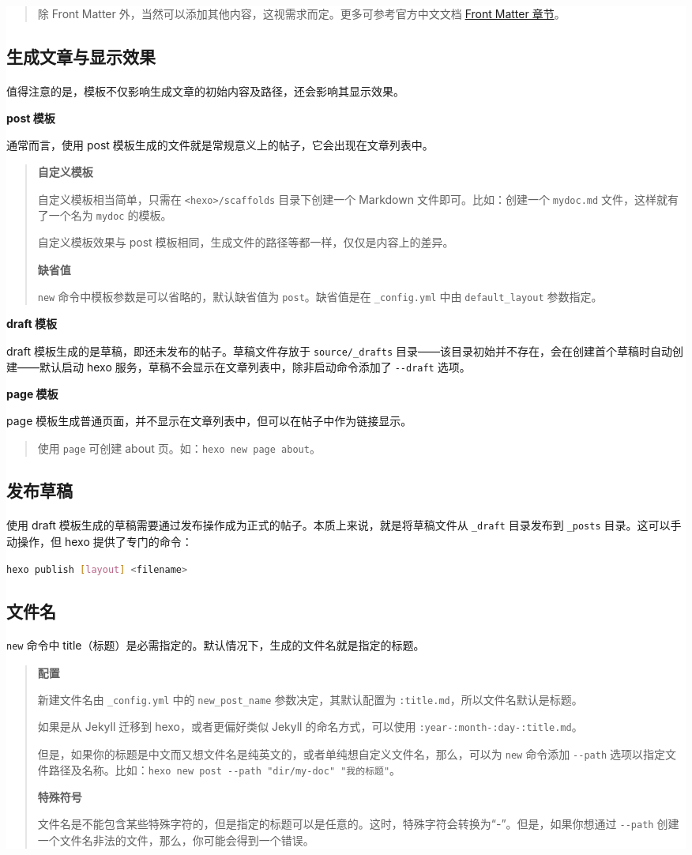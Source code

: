 > 除 Front Matter 外，当然可以添加其他内容，这视需求而定。更多可参考官方中文文档 [Front Matter 章节](https://hexo.io/zh-cn/docs/front-matter)。
>

## 生成文章与显示效果

值得注意的是，模板不仅影响生成文章的初始内容及路径，还会影响其显示效果。

**post 模板**

通常而言，使用 post 模板生成的文件就是常规意义上的帖子，它会出现在文章列表中。

> **自定义模板**
>
> 自定义模板相当简单，只需在 `<hexo>/scaffolds` 目录下创建一个 Markdown 文件即可。比如：创建一个 `mydoc.md` 文件，这样就有了一个名为 `mydoc` 的模板。
>
> 自定义模板效果与 post 模板相同，生成文件的路径等都一样，仅仅是内容上的差异。
>
> **缺省值**
>
> `new` 命令中模板参数是可以省略的，默认缺省值为 `post`。缺省值是在 `_config.yml` 中由 `default_layout` 参数指定。

**draft 模板**

draft 模板生成的是草稿，即还未发布的帖子。草稿文件存放于 `source/_drafts` 目录——该目录初始并不存在，会在创建首个草稿时自动创建——默认启动 hexo 服务，草稿不会显示在文章列表中，除非启动命令添加了 `--draft` 选项。

**page 模板**

page 模板生成普通页面，并不显示在文章列表中，但可以在帖子中作为链接显示。

> 使用 `page` 可创建 about 页。如：`hexo new page about`。

## 发布草稿

使用 draft 模板生成的草稿需要通过发布操作成为正式的帖子。本质上来说，就是将草稿文件从 `_draft` 目录发布到 `_posts` 目录。这可以手动操作，但 hexo 提供了专门的命令：

```bash
hexo publish [layout] <filename>
```

## 文件名

`new` 命令中 title（标题）是必需指定的。默认情况下，生成的文件名就是指定的标题。

> **配置**
>
> 新建文件名由 `_config.yml` 中的 `new_post_name` 参数决定，其默认配置为 `:title.md`，所以文件名默认是标题。
>
> 如果是从 Jekyll 迁移到 hexo，或者更偏好类似 Jekyll 的命名方式，可以使用 `:year-:month-:day-:title.md`。
>
> 但是，如果你的标题是中文而又想文件名是纯英文的，或者单纯想自定义文件名，那么，可以为 `new` 命令添加 `--path` 选项以指定文件路径及名称。比如：`hexo new post --path "dir/my-doc" "我的标题"`。
>
> **特殊符号**
>
> 文件名是不能包含某些特殊字符的，但是指定的标题可以是任意的。这时，特殊字符会转换为“-”。但是，如果你想通过 `--path` 创建一个文件名非法的文件，那么，你可能会得到一个错误。
